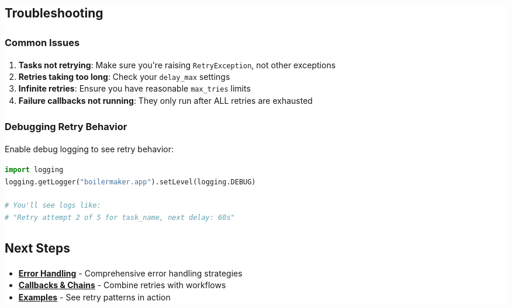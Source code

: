 ## Troubleshooting

### Common Issues

1. **Tasks not retrying**: Make sure you're raising `RetryException`, not other exceptions
2. **Retries taking too long**: Check your `delay_max` settings
3. **Infinite retries**: Ensure you have reasonable `max_tries` limits
4. **Failure callbacks not running**: They only run after ALL retries are exhausted

### Debugging Retry Behavior

Enable debug logging to see retry behavior:

```python
import logging
logging.getLogger("boilermaker.app").setLevel(logging.DEBUG)

# You'll see logs like:
# "Retry attempt 2 of 5 for task_name, next delay: 60s"
```

## Next Steps

- **[Error Handling](error-handling.md)** - Comprehensive error handling strategies
- **[Callbacks & Chains](callbacks-chains.md)** - Combine retries with workflows
- **[Examples](../examples/advanced-patterns.md)** - See retry patterns in action